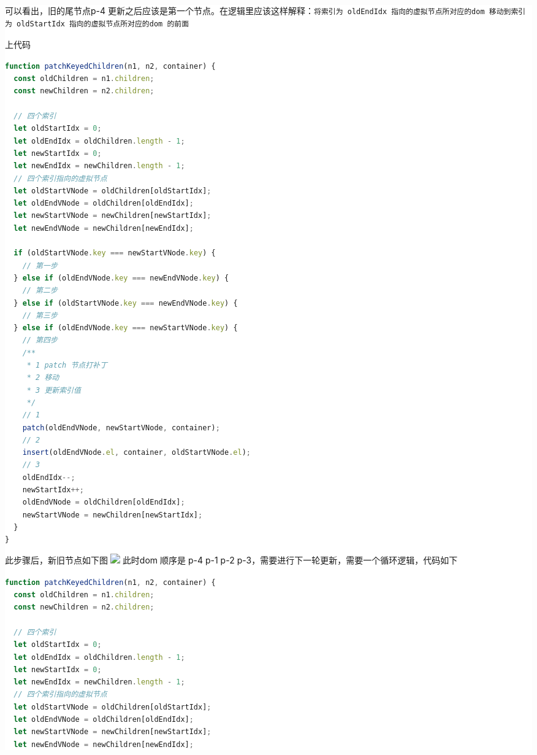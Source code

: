 可以看出，旧的尾节点p-4 更新之后应该是第一个节点。在逻辑里应该这样解释：`将索引为 oldEndIdx 指向的虚拟节点所对应的dom 移动到索引为 oldStartIdx 指向的虚拟节点所对应的dom 的前面`

上代码
```js
function patchKeyedChildren(n1, n2, container) {
  const oldChildren = n1.children;
  const newChildren = n2.children;

  // 四个索引
  let oldStartIdx = 0;
  let oldEndIdx = oldChildren.length - 1;
  let newStartIdx = 0;
  let newEndIdx = newChildren.length - 1;
  // 四个索引指向的虚拟节点
  let oldStartVNode = oldChildren[oldStartIdx];
  let oldEndVNode = oldChildren[oldEndIdx];
  let newStartVNode = newChildren[newStartIdx];
  let newEndVNode = newChildren[newEndIdx];

  if (oldStartVNode.key === newStartVNode.key) {
    // 第一步
  } else if (oldEndVNode.key === newEndVNode.key) {
    // 第二步
  } else if (oldStartVNode.key === newEndVNode.key) {
    // 第三步
  } else if (oldEndVNode.key === newStartVNode.key) {
    // 第四步
    /**
     * 1 patch 节点打补丁
     * 2 移动
     * 3 更新索引值
     */
    // 1
    patch(oldEndVNode, newStartVNode, container);
    // 2
    insert(oldEndVNode.el, container, oldStartVNode.el);
    // 3
    oldEndIdx--;
    newStartIdx++;
    oldEndVNode = oldChildren[oldEndIdx];
    newStartVNode = newChildren[newStartIdx];
  }
}
```

此步骤后，新旧节点如下图
![](Pasted%20image%2020220318011338.png)
此时dom 顺序是 p-4 p-1 p-2 p-3，需要进行下一轮更新，需要一个循环逻辑，代码如下
```js
function patchKeyedChildren(n1, n2, container) {
  const oldChildren = n1.children;
  const newChildren = n2.children;

  // 四个索引
  let oldStartIdx = 0;
  let oldEndIdx = oldChildren.length - 1;
  let newStartIdx = 0;
  let newEndIdx = newChildren.length - 1;
  // 四个索引指向的虚拟节点
  let oldStartVNode = oldChildren[oldStartIdx];
  let oldEndVNode = oldChildren[oldEndIdx];
  let newStartVNode = newChildren[newStartIdx];
  let newEndVNode = newChildren[newEndIdx];
```
